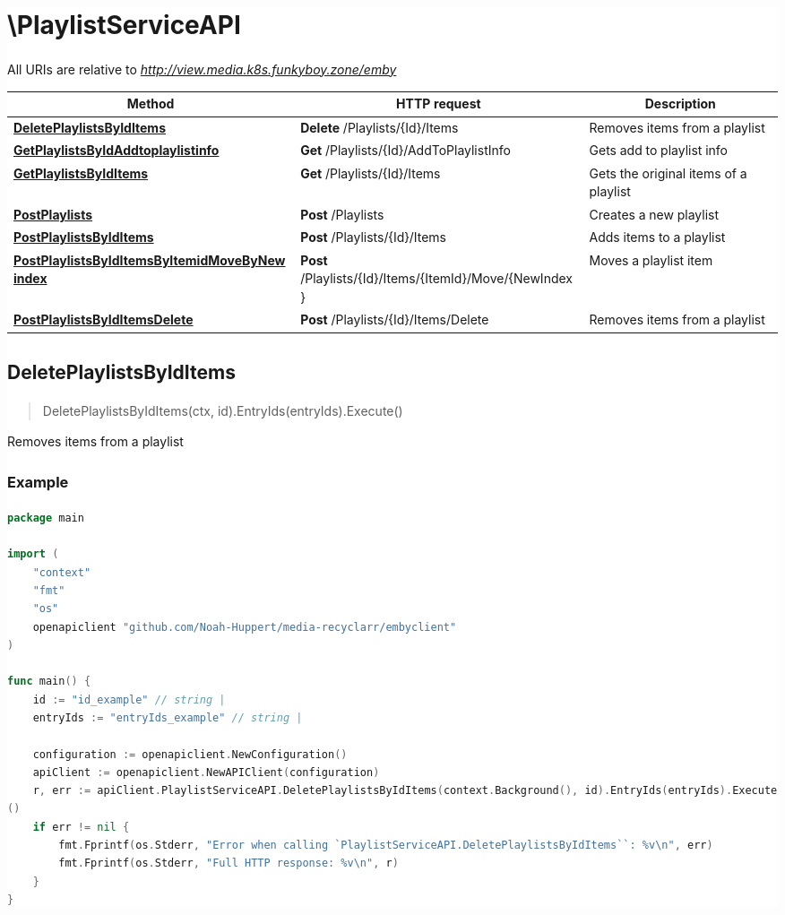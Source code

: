 # \PlaylistServiceAPI

All URIs are relative to *http://view.media.k8s.funkyboy.zone/emby*

Method | HTTP request | Description
------------- | ------------- | -------------
[**DeletePlaylistsByIdItems**](PlaylistServiceAPI.md#DeletePlaylistsByIdItems) | **Delete** /Playlists/{Id}/Items | Removes items from a playlist
[**GetPlaylistsByIdAddtoplaylistinfo**](PlaylistServiceAPI.md#GetPlaylistsByIdAddtoplaylistinfo) | **Get** /Playlists/{Id}/AddToPlaylistInfo | Gets add to playlist info
[**GetPlaylistsByIdItems**](PlaylistServiceAPI.md#GetPlaylistsByIdItems) | **Get** /Playlists/{Id}/Items | Gets the original items of a playlist
[**PostPlaylists**](PlaylistServiceAPI.md#PostPlaylists) | **Post** /Playlists | Creates a new playlist
[**PostPlaylistsByIdItems**](PlaylistServiceAPI.md#PostPlaylistsByIdItems) | **Post** /Playlists/{Id}/Items | Adds items to a playlist
[**PostPlaylistsByIdItemsByItemidMoveByNewindex**](PlaylistServiceAPI.md#PostPlaylistsByIdItemsByItemidMoveByNewindex) | **Post** /Playlists/{Id}/Items/{ItemId}/Move/{NewIndex} | Moves a playlist item
[**PostPlaylistsByIdItemsDelete**](PlaylistServiceAPI.md#PostPlaylistsByIdItemsDelete) | **Post** /Playlists/{Id}/Items/Delete | Removes items from a playlist



## DeletePlaylistsByIdItems

> DeletePlaylistsByIdItems(ctx, id).EntryIds(entryIds).Execute()

Removes items from a playlist



### Example

```go
package main

import (
	"context"
	"fmt"
	"os"
	openapiclient "github.com/Noah-Huppert/media-recyclarr/embyclient"
)

func main() {
	id := "id_example" // string | 
	entryIds := "entryIds_example" // string | 

	configuration := openapiclient.NewConfiguration()
	apiClient := openapiclient.NewAPIClient(configuration)
	r, err := apiClient.PlaylistServiceAPI.DeletePlaylistsByIdItems(context.Background(), id).EntryIds(entryIds).Execute()
	if err != nil {
		fmt.Fprintf(os.Stderr, "Error when calling `PlaylistServiceAPI.DeletePlaylistsByIdItems``: %v\n", err)
		fmt.Fprintf(os.Stderr, "Full HTTP response: %v\n", r)
	}
}
```
